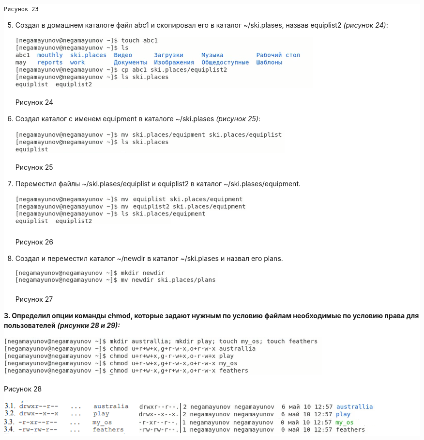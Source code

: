     Рисунок 23

5. Создал в домашнем каталоге файл abc1 и скопировал его в каталог ~/ski.plases, назвав equiplist2 *(рисунок 24)*:

      ![Рисунок 24](image/p24.png)

    Рисунок 24

6. Создал каталог с именем equipment в каталоге ~/ski.plases *(рисунок 25)*:

      ![Рисунок 23](image/p23.png)

    Рисунок 25

7. Переместил файлы ~/ski.plases/equiplist и equiplist2 в каталог ~/ski.plases/equipment.

      ![Рисунок 26](image/p26.png)

    Рисунок 26

8. Создал и переместил каталог ~/newdir в каталог ~/ski.plases и назвал его plans.

      ![Рисунок 27](image/p27.png)

    Рисунок 27

**3. Определил опции команды chmod, которые задают нужным по условию файлам необходимые по условию права для пользователей** ***(рисунки 28 и 29):***

![Рисунок 28](image/p28.png)

Рисунок 28

![Рисунок 29](image/p29.png)
